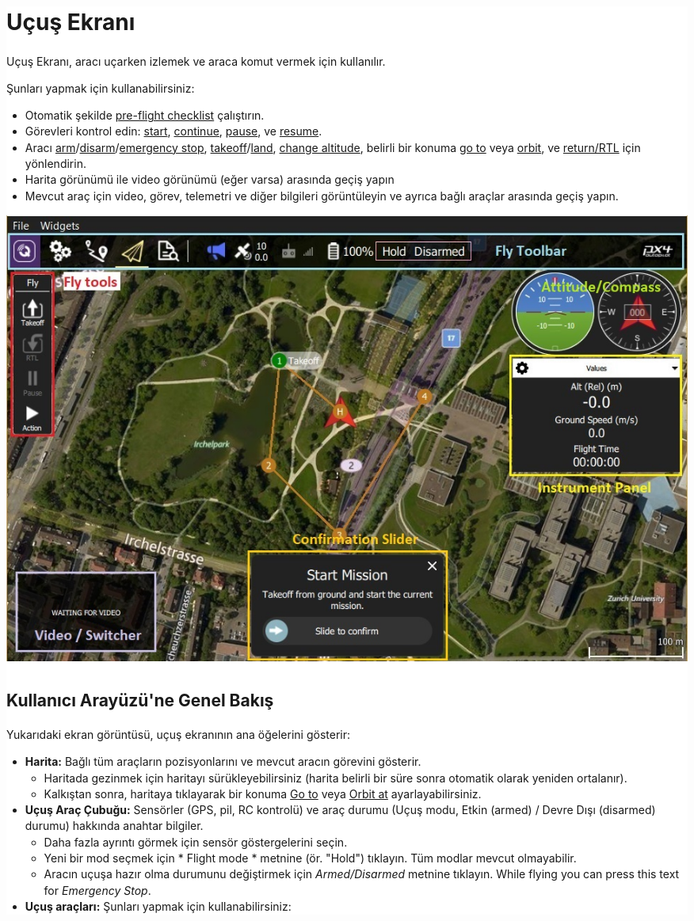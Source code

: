 # Uçuş Ekranı

Uçuş Ekranı, aracı uçarken izlemek ve araca komut vermek için kullanılır.

Şunları yapmak için kullanabilirsiniz:

- Otomatik şekilde [pre-flight checklist](#preflight_checklist) çalıştırın.
- Görevleri kontrol edin: [start](#start_mission), [continue](#continue_mission), [pause](#pause), ve [resume](#resume_mission).
- Aracı [arm](#arm)/[disarm](#disarm)/[emergency stop](#emergency_stop), [takeoff](#takeoff)/[land](#land), [change altitude](#change_altitude), belirli bir konuma [go to](#goto) veya [orbit](#orbit), ve [return/RTL](#rtl) için yönlendirin.
- Harita görünümü ile video görünümü (eğer varsa) arasında geçiş yapın
- Mevcut araç için video, görev, telemetri ve diğer bilgileri görüntüleyin ve ayrıca bağlı araçlar arasında geçiş yapın.

![Uçuş Ekranı](../../assets/fly/fly_view_overview.jpg)

## Kullanıcı Arayüzü'ne Genel Bakış

Yukarıdaki ekran görüntüsü, uçuş ekranının ana öğelerini gösterir:

- **Harita:** Bağlı tüm araçların pozisyonlarını ve mevcut aracın görevini gösterir. 
  - Haritada gezinmek için haritayı sürükleyebilirsiniz (harita belirli bir süre sonra otomatik olarak yeniden ortalanır).
  - Kalkıştan sonra, haritaya tıklayarak bir konuma [Go to](#goto) veya [Orbit at](#orbit) ayarlayabilirsiniz.
- **Uçuş Araç Çubuğu:** Sensörler (GPS, pil, RC kontrolü) ve araç durumu (Uçuş modu, Etkin (armed) / Devre Dışı (disarmed) durumu) hakkında anahtar bilgiler. 
  - Daha fazla ayrıntı görmek için sensör göstergelerini seçin.
  - Yeni bir mod seçmek için * Flight mode * metnine (ör. "Hold") tıklayın. Tüm modlar mevcut olmayabilir.
  - Aracın uçuşa hazır olma durumunu değiştirmek için *Armed/Disarmed* metnine tıklayın. While flying you can press this text for *Emergency Stop*.
- **Uçuş araçları:** Şunları yapmak için kullanabilirsiniz: 